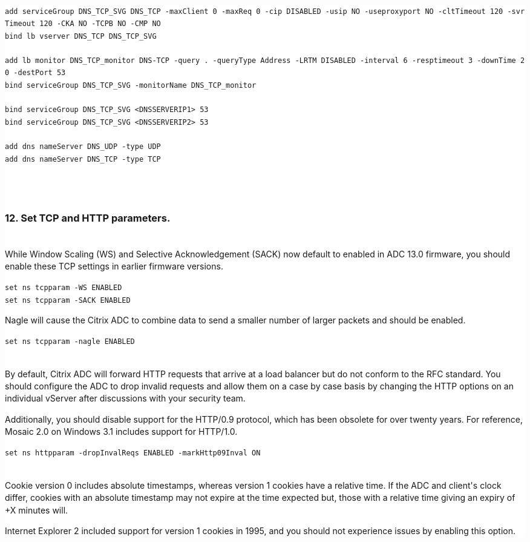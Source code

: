 ```
add serviceGroup DNS_TCP_SVG DNS_TCP -maxClient 0 -maxReq 0 -cip DISABLED -usip NO -useproxyport NO -cltTimeout 120 -svrTimeout 120 -CKA NO -TCPB NO -CMP NO
bind lb vserver DNS_TCP DNS_TCP_SVG

add lb monitor DNS_TCP_monitor DNS-TCP -query . -queryType Address -LRTM DISABLED -interval 6 -resptimeout 3 -downTime 20 -destPort 53
bind serviceGroup DNS_TCP_SVG -monitorName DNS_TCP_monitor

bind serviceGroup DNS_TCP_SVG <DNSSERVERIP1> 53
bind serviceGroup DNS_TCP_SVG <DNSSERVERIP2> 53

add dns nameServer DNS_UDP -type UDP
add dns nameServer DNS_TCP -type TCP
```

\
&nbsp;

### 12.  Set TCP and HTTP parameters.
\
While Window Scaling (WS) and Selective Acknowledgement (SACK) now default to enabled in ADC 13.0 firmware, you should enable these TCP settings in earlier firmware versions.

```
set ns tcpparam -WS ENABLED
set ns tcpparam -SACK ENABLED
```

Nagle will cause the Citrix ADC to combine data to send a smaller number of larger packets and should be enabled.

```
set ns tcpparam -nagle ENABLED
```

\
By default, Citrix ADC will forward HTTP requests that arrive at a load balancer but do not conform to the RFC standard. You should configure the ADC to drop invalid requests and allow them on a case by case basis by changing the HTTP options on an individual vServer after discussions with your security team.

Additionally, you should disable support for the HTTP/0.9 protocol, which has been obsolete for over twenty years. For reference, Mosaic 2.0 on Windows 3.1 includes support for HTTP/1.0.

```
set ns httpparam -dropInvalReqs ENABLED -markHttp09Inval ON
```

\
Cookie version 0 includes absolute timestamps, whereas version 1 cookies have a relative time. If the ADC and client's clock differ, cookies with an absolute timestamp may not expire at the time expected but, those with a relative time giving an expiry of +X minutes will.

Internet Explorer 2 included support for version 1 cookies in 1995, and you should not experience issues by enabling this option.
